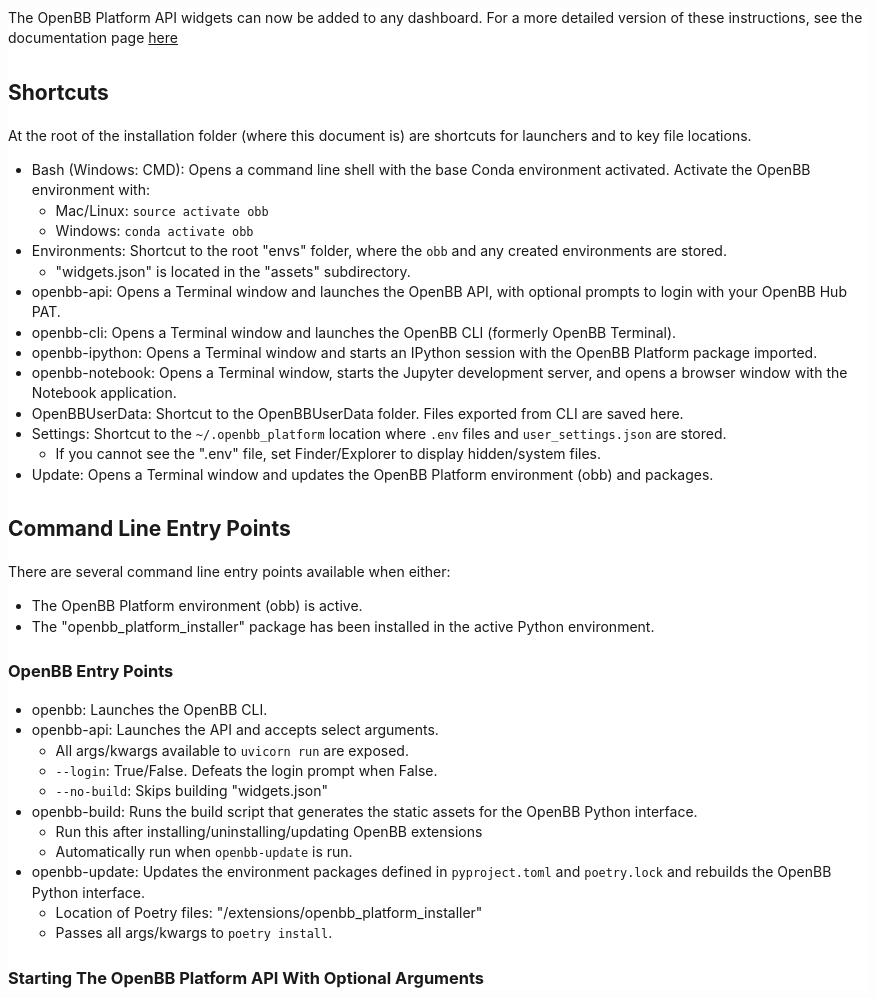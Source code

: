 The OpenBB Platform API widgets can now be added to any dashboard. For a more detailed version of these instructions, see the documentation page [here](https://docs.openbb.co/pro/custom-backend)

## Shortcuts

At the root of the installation folder (where this document is) are shortcuts for launchers and to key file locations.

- Bash (Windows: CMD): Opens a command line shell with the base Conda environment activated. Activate the OpenBB environment with:
  - Mac/Linux: `source activate obb`
  - Windows: `conda activate obb`
- Environments: Shortcut to the root "envs" folder, where the `obb` and any created environments are stored.
  - "widgets.json" is located in the "assets" subdirectory.
- openbb-api: Opens a Terminal window and launches the OpenBB API, with optional prompts to login with your OpenBB Hub PAT.
- openbb-cli: Opens a Terminal window and launches the OpenBB CLI (formerly OpenBB Terminal).
- openbb-ipython: Opens a Terminal window and starts an IPython session with the OpenBB Platform package imported.
- openbb-notebook: Opens a Terminal window, starts the Jupyter development server, and opens a browser window with the Notebook application.
- OpenBBUserData: Shortcut to the OpenBBUserData folder. Files exported from CLI are saved here.
- Settings: Shortcut to the `~/.openbb_platform` location where `.env` files and `user_settings.json` are stored.
  - If you cannot see the ".env" file, set Finder/Explorer to display hidden/system files.
- Update: Opens a Terminal window and updates the OpenBB Platform environment (obb) and packages.

## Command Line Entry Points

There are several command line entry points available when either:
- The OpenBB Platform environment (obb) is active.
- The "openbb_platform_installer" package has been installed in the active Python environment.

### OpenBB Entry Points

- openbb: Launches the OpenBB CLI.
- openbb-api: Launches the API and accepts select arguments.
  - All args/kwargs available to `uvicorn run` are exposed.
  - `--login`: True/False. Defeats the login prompt when False.
  - `--no-build`: Skips building "widgets.json"
- openbb-build: Runs the build script that generates the static assets for the OpenBB Python interface.
  - Run this after installing/uninstalling/updating OpenBB extensions
  - Automatically run when `openbb-update` is run.
- openbb-update: Updates the environment packages defined in `pyproject.toml` and `poetry.lock` and rebuilds the OpenBB Python interface.
  - Location of Poetry files: "/extensions/openbb_platform_installer"
  - Passes all args/kwargs to `poetry install`.

### Starting The OpenBB Platform API With Optional Arguments

